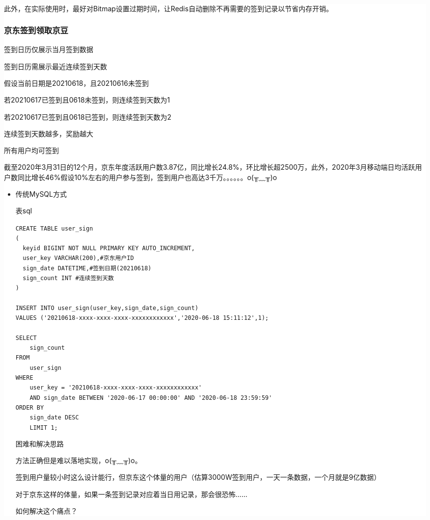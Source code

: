   此外，在实际使用时，最好对Bitmap设置过期时间，让Redis自动删除不再需要的签到记录以节省内存开销。

### 京东签到领取京豆

签到日历仅展示当月签到数据

签到日历需展示最近连续签到天数

假设当前日期是20210618，且20210616未签到

若20210617已签到且0618未签到，则连续签到天数为1

若20210617已签到且0618已签到，则连续签到天数为2

连续签到天数越多，奖励越大

所有用户均可签到

截至2020年3月31日的12个月，京东年度活跃用户数3.87亿，同比增长24.8%，环比增长超2500万，此外，2020年3月移动端日均活跃用户数同比增长46%假设10%左右的用户参与签到，签到用户也高达3千万。。。。。。o(╥﹏╥)o

- 传统MySQL方式

  表sql

  ```mysql
  CREATE TABLE user_sign
  (
    keyid BIGINT NOT NULL PRIMARY KEY AUTO_INCREMENT,
    user_key VARCHAR(200),#京东用户ID
    sign_date DATETIME,#签到日期(20210618)
    sign_count INT #连续签到天数
  )
   
  INSERT INTO user_sign(user_key,sign_date,sign_count)
  VALUES ('20210618-xxxx-xxxx-xxxx-xxxxxxxxxxxx','2020-06-18 15:11:12',1);
   
  SELECT
      sign_count
  FROM
      user_sign
  WHERE
      user_key = '20210618-xxxx-xxxx-xxxx-xxxxxxxxxxxx'
      AND sign_date BETWEEN '2020-06-17 00:00:00' AND '2020-06-18 23:59:59'
  ORDER BY
      sign_date DESC
      LIMIT 1;
  ```

  困难和解决思路

  方法正确但是难以落地实现，o(╥﹏╥)o。 

  签到用户量较小时这么设计能行，但京东这个体量的用户（估算3000W签到用户，一天一条数据，一个月就是9亿数据）

  对于京东这样的体量，如果一条签到记录对应着当日用记录，那会很恐怖......

  如何解决这个痛点？
